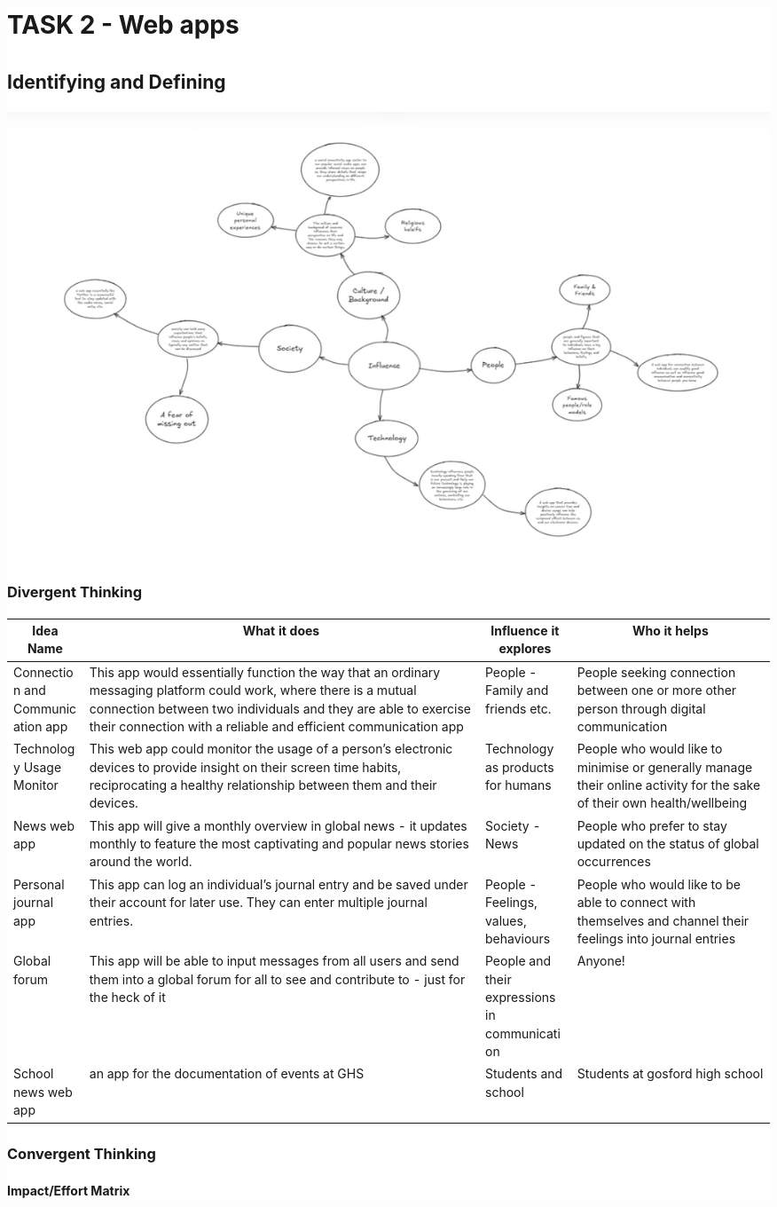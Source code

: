 # TASK 2 - Web apps

## Identifying and Defining
![Identifying and Defining](IMG_1408.jpeg "Yeah")
### Divergent Thinking
| Idea Name                  | What it does                                                                                                                                                                                                                                                                   | Influence it explores               | Who it helps                                                                 |
|-----------------------------|-------------------------------------------------------------------------------------------------------------------------------------------------------------------------------------------------------------------------------------------------------------------------------|-------------------------------------|-------------------------------------------------------------------------------|
| Connection and Communication app | This app would essentially function the way that an ordinary messaging platform could work, where there is a mutual connection between two individuals and they are able to exercise their connection with a reliable and efficient communication app | People - Family and friends etc.    | People seeking connection between one or more other person through digital communication |
| Technology Usage Monitor    | This web app could monitor the usage of a person’s electronic devices to provide insight on their screen time habits, reciprocating a healthy relationship between them and their devices.                                                                                     | Technology as products for humans   | People who would like to minimise or generally manage their online activity for the sake of their own health/wellbeing |
| News web app                | This app will give a monthly overview in global news - it updates monthly to feature the most captivating and popular news stories around the world.                                                                                                                           | Society - News                      | People who prefer to stay updated on the status of global occurrences         |
| Personal journal app        | This app can log an individual’s journal entry and be saved under their account for later use. They can enter multiple journal entries.                                                                                                                                        | People - Feelings, values, behaviours | People who would like to be able to connect with themselves and channel their feelings into journal entries |
| Global forum                | This app will be able to input messages from all users and send them into a global forum for all to see and contribute to - just for the heck of it                                                                                                                             | People and their expressions in communication | Anyone!                                                                      |
| School news web app         | an app for the documentation of events at GHS                                                                                                                                                                                                                                 | Students and school                 | Students at gosford high school                                               |

### Convergent Thinking

#### Impact/Effort Matrix